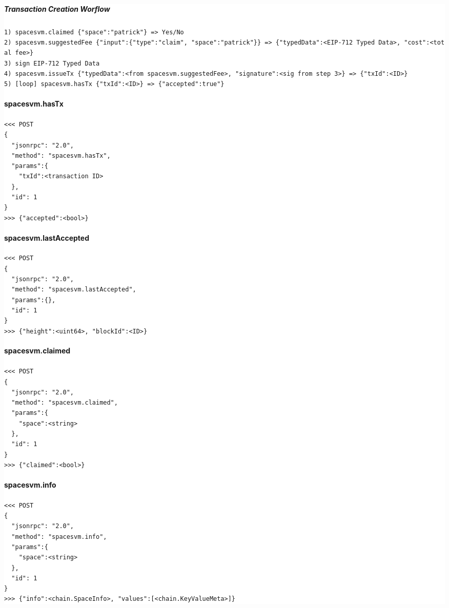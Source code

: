 ##### Transaction Creation Worflow
```
1) spacesvm.claimed {"space":"patrick"} => Yes/No
2) spacesvm.suggestedFee {"input":{"type":"claim", "space":"patrick"}} => {"typedData":<EIP-712 Typed Data>, "cost":<total fee>}
3) sign EIP-712 Typed Data
4) spacesvm.issueTx {"typedData":<from spacesvm.suggestedFee>, "signature":<sig from step 3>} => {"txId":<ID>}
5) [loop] spacesvm.hasTx {"txId":<ID>} => {"accepted":true"}
```

#### spacesvm.hasTx
```
<<< POST
{
  "jsonrpc": "2.0",
  "method": "spacesvm.hasTx",
  "params":{
    "txId":<transaction ID>
  },
  "id": 1
}
>>> {"accepted":<bool>}
```

#### spacesvm.lastAccepted
```
<<< POST
{
  "jsonrpc": "2.0",
  "method": "spacesvm.lastAccepted",
  "params":{},
  "id": 1
}
>>> {"height":<uint64>, "blockId":<ID>}
```

#### spacesvm.claimed
```
<<< POST
{
  "jsonrpc": "2.0",
  "method": "spacesvm.claimed",
  "params":{
    "space":<string>
  },
  "id": 1
}
>>> {"claimed":<bool>}
```

#### spacesvm.info
```
<<< POST
{
  "jsonrpc": "2.0",
  "method": "spacesvm.info",
  "params":{
    "space":<string>
  },
  "id": 1
}
>>> {"info":<chain.SpaceInfo>, "values":[<chain.KeyValueMeta>]}
```
